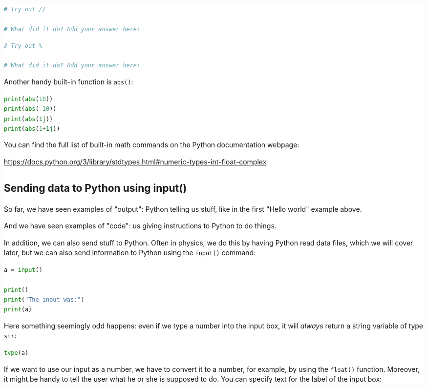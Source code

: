 
```python
# Try out //

# What did it do? Add your answer here:
```


```python
# Try out %

# What did it do? Add your answer here:
```

Another handy built-in function is `abs()`:


```python
print(abs(10))
print(abs(-10))
print(abs(1j))
print(abs(1+1j))
```

You can find the full list of built-in math commands on the Python documentation webpage:

https://docs.python.org/3/library/stdtypes.html#numeric-types-int-float-complex

## Sending data to Python using input()<a class="anchor" id="section_1_4"></a>

So far, we have seen examples of "output": Python telling us stuff, like in the first "Hello world" example above. 

And we have seen examples of "code": us giving instructions to Python to do things. 

In addition, we can also send stuff to Python. Often in physics, we do this by having Python read data files, which we will cover later, but we can also send information to Python using the `input()` command:


```python
a = input()

print()
print("The input was:")
print(a)
```

Here something seemingly odd happens: even if we type a number into the input box, it will *always* return a string variable of type `str`:


```python
type(a)
```

If we want to use our input as a number, we have to convert it to a number, for example, by using the `float()` function. Moreover, it might be handy to tell the user what he or she is supposed to do. You can specify text for the label of the input box: 
